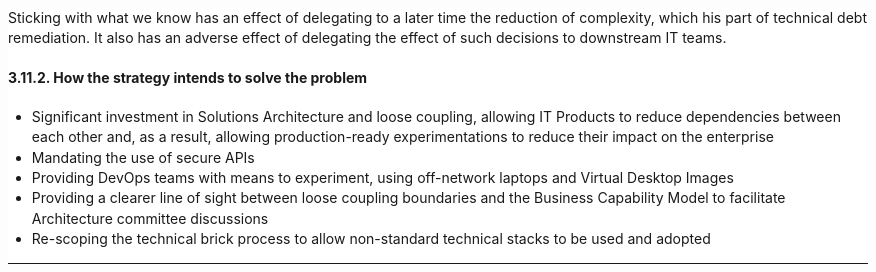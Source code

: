 Sticking with what we know has an effect of delegating to a later time the reduction of complexity, which his part of technical debt remediation.
It also has an adverse effect of delegating the effect of such decisions to downstream IT teams.

#### 3.11.2. How the strategy intends to solve the problem 

- Significant investment in Solutions Architecture and loose coupling, allowing IT Products to reduce dependencies between each other and, as a result, allowing production-ready experimentations to reduce their impact on the enterprise
- Mandating the use of secure APIs
- Providing DevOps teams with means to experiment, using off-network laptops and Virtual Desktop Images
- Providing a clearer line of sight between loose coupling boundaries and the Business Capability Model to facilitate Architecture committee discussions
- Re-scoping the technical brick process to allow non-standard technical stacks to be used and adopted

---

[^1]: [War and Peace and IT](https://itrevolution.com/war-and-peace-and-it/), Mark Schwartz
[^2]: [DORA State of DevOps 2019]([https://dialogue/grp/BU6810070/Shared%20Documents/Reference%20Materials/DORA-state-of-devops-2019.pdf](https://services.google.com/fh/files/misc/state-of-devops-2019.pdf)), pages 40, 51, and 53
[^3]: [ESDC Directive on Project Management](https://gpp-ppm.service.gc.ca/sites/pwa/ESDCKnowledgeRepository/All%20Documents/Directive%20on%20Project%20Management.pdf)
[^4]: [DORA State of DevIps 2019](https://services.google.com/fh/files/misc/state-of-devops-2019.pdf), pages 61 and 67
